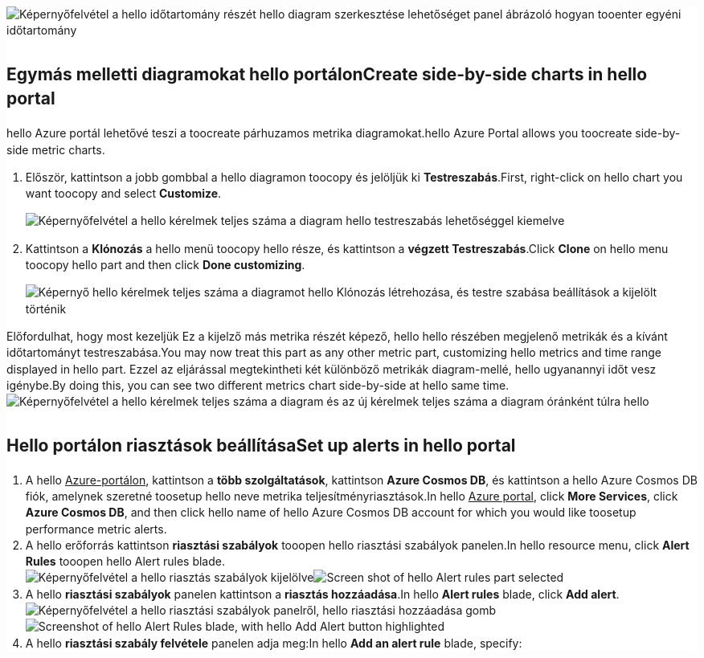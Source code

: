    ![Képernyőfelvétel a hello időtartomány részét hello diagram szerkesztése lehetőséget panel ábrázoló hogyan tooenter egyéni időtartomány](./media/monitor-accounts/madocdb5.png)

## <a name="create-side-by-side-charts-in-hello-portal"></a><span data-ttu-id="9a9c3-140">Egymás melletti diagramokat hello portálon</span><span class="sxs-lookup"><span data-stu-id="9a9c3-140">Create side-by-side charts in hello portal</span></span>
<span data-ttu-id="9a9c3-141">hello Azure portál lehetővé teszi a toocreate párhuzamos metrika diagramokat.</span><span class="sxs-lookup"><span data-stu-id="9a9c3-141">hello Azure Portal allows you toocreate side-by-side metric charts.</span></span>  

1. <span data-ttu-id="9a9c3-142">Először, kattintson a jobb gombbal a hello diagramon toocopy és jelöljük ki **Testreszabás**.</span><span class="sxs-lookup"><span data-stu-id="9a9c3-142">First, right-click on hello chart you want toocopy and select **Customize**.</span></span>
   
   ![Képernyőfelvétel a hello kérelmek teljes száma a diagram hello testreszabás lehetőséggel kiemelve](./media/monitor-accounts/madocdb6.png)
2. <span data-ttu-id="9a9c3-144">Kattintson a **Klónozás** a hello menü toocopy hello része, és kattintson a **végzett Testreszabás**.</span><span class="sxs-lookup"><span data-stu-id="9a9c3-144">Click **Clone** on hello menu toocopy hello part and then click **Done customizing**.</span></span>
   
   ![Képernyő hello kérelmek teljes száma a diagramot hello Klónozás létrehozása, és testre szabása beállítások a kijelölt történik](./media/monitor-accounts/madocdb7.png)  

<span data-ttu-id="9a9c3-146">Előfordulhat, hogy most kezeljük Ez a kijelző más metrika részét képező, hello hello részében megjelenő metrikák és a kívánt időtartományt testreszabása.</span><span class="sxs-lookup"><span data-stu-id="9a9c3-146">You may now treat this part as any other metric part, customizing hello metrics and time range displayed in hello part.</span></span>  <span data-ttu-id="9a9c3-147">Ezzel az eljárással megtekintheti két különböző metrikák diagram-mellé, hello ugyanannyi időt vesz igénybe.</span><span class="sxs-lookup"><span data-stu-id="9a9c3-147">By doing this, you can see two different metrics chart side-by-side at hello same time.</span></span>  
    ![Képernyőfelvétel a hello kérelmek teljes száma a diagram és az új kérelmek teljes száma a diagram óránként túlra hello](./media/monitor-accounts/madocdb8.png)  

## <a name="set-up-alerts-in-hello-portal"></a><span data-ttu-id="9a9c3-149">Hello portálon riasztások beállítása</span><span class="sxs-lookup"><span data-stu-id="9a9c3-149">Set up alerts in hello portal</span></span>
1. <span data-ttu-id="9a9c3-150">A hello [Azure-portálon](https://portal.azure.com/), kattintson a **több szolgáltatások**, kattintson **Azure Cosmos DB**, és kattintson a hello Azure Cosmos DB fiók, amelynek szeretné toosetup hello neve metrika teljesítményriasztások.</span><span class="sxs-lookup"><span data-stu-id="9a9c3-150">In hello [Azure portal](https://portal.azure.com/), click **More Services**, click **Azure Cosmos DB**, and then click hello name of hello Azure Cosmos DB account for which you would like toosetup performance metric alerts.</span></span>
2. <span data-ttu-id="9a9c3-151">A hello erőforrás kattintson **riasztási szabályok** tooopen hello riasztási szabályok panelen.</span><span class="sxs-lookup"><span data-stu-id="9a9c3-151">In hello resource menu, click **Alert Rules** tooopen hello Alert rules blade.</span></span>  
   <span data-ttu-id="9a9c3-152">![Képernyőfelvétel a hello riasztás szabályok kijelölve](./media/monitor-accounts/madocdb10.5.png)</span><span class="sxs-lookup"><span data-stu-id="9a9c3-152">![Screen shot of hello Alert rules part selected](./media/monitor-accounts/madocdb10.5.png)</span></span>
3. <span data-ttu-id="9a9c3-153">A hello **riasztási szabályok** panelen kattintson a **riasztás hozzáadása**.</span><span class="sxs-lookup"><span data-stu-id="9a9c3-153">In hello **Alert rules** blade, click **Add alert**.</span></span>  
   <span data-ttu-id="9a9c3-154">![Képernyőfelvétel a hello riasztási szabályok panelről, hello riasztási hozzáadása gomb](./media/monitor-accounts/madocdb11.png)</span><span class="sxs-lookup"><span data-stu-id="9a9c3-154">![Screenshot of hello Alert Rules blade, with hello Add Alert button highlighted](./media/monitor-accounts/madocdb11.png)</span></span>
4. <span data-ttu-id="9a9c3-155">A hello **riasztási szabály felvétele** panelen adja meg:</span><span class="sxs-lookup"><span data-stu-id="9a9c3-155">In hello **Add an alert rule** blade, specify:</span></span>
   